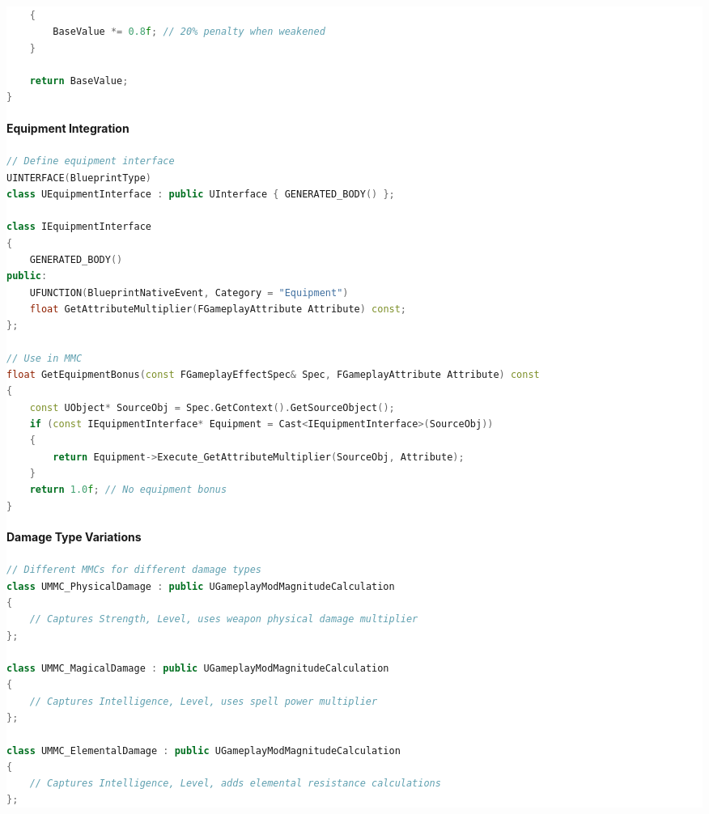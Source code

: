 ```cpp
    {
        BaseValue *= 0.8f; // 20% penalty when weakened
    }
    
    return BaseValue;
}
```

#### **Equipment Integration**
```cpp
// Define equipment interface
UINTERFACE(BlueprintType)
class UEquipmentInterface : public UInterface { GENERATED_BODY() };

class IEquipmentInterface
{
    GENERATED_BODY()
public:
    UFUNCTION(BlueprintNativeEvent, Category = "Equipment")
    float GetAttributeMultiplier(FGameplayAttribute Attribute) const;
};

// Use in MMC
float GetEquipmentBonus(const FGameplayEffectSpec& Spec, FGameplayAttribute Attribute) const
{
    const UObject* SourceObj = Spec.GetContext().GetSourceObject();
    if (const IEquipmentInterface* Equipment = Cast<IEquipmentInterface>(SourceObj))
    {
        return Equipment->Execute_GetAttributeMultiplier(SourceObj, Attribute);
    }
    return 1.0f; // No equipment bonus
}
```

#### **Damage Type Variations**
```cpp
// Different MMCs for different damage types
class UMMC_PhysicalDamage : public UGameplayModMagnitudeCalculation
{
    // Captures Strength, Level, uses weapon physical damage multiplier
};

class UMMC_MagicalDamage : public UGameplayModMagnitudeCalculation  
{
    // Captures Intelligence, Level, uses spell power multiplier
};

class UMMC_ElementalDamage : public UGameplayModMagnitudeCalculation
{
    // Captures Intelligence, Level, adds elemental resistance calculations
};
```
